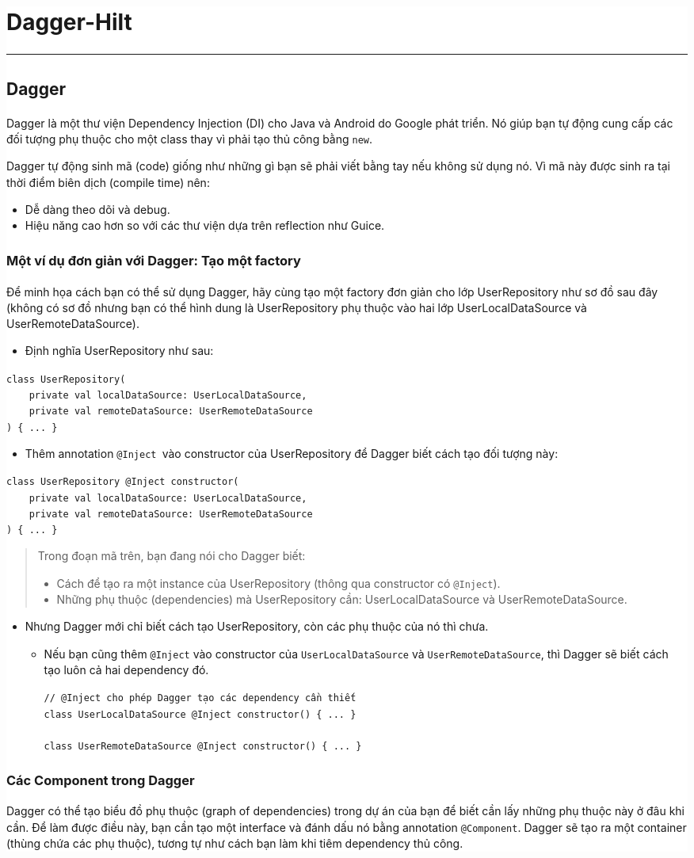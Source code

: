 # Dagger-Hilt

---
## Dagger
Dagger là một thư viện Dependency Injection (DI) cho Java và Android do Google phát triển. Nó giúp bạn tự động cung cấp các đối tượng phụ thuộc cho một class thay vì phải tạo thủ công bằng `new`.

Dagger tự động sinh mã (code) giống như những gì bạn sẽ phải viết bằng tay nếu không sử dụng nó. Vì mã này được sinh ra tại thời điểm biên dịch (compile time) nên:
- Dễ dàng theo dõi và debug.
- Hiệu năng cao hơn so với các thư viện dựa trên reflection như Guice.

### Một ví dụ đơn giản với Dagger: Tạo một factory
Để minh họa cách bạn có thể sử dụng Dagger, hãy cùng tạo một factory đơn giản cho lớp UserRepository như sơ đồ sau đây (không có sơ đồ nhưng bạn có thể hình dung là UserRepository phụ thuộc vào hai lớp UserLocalDataSource và UserRemoteDataSource).

- Định nghĩa UserRepository như sau:
```declarative
class UserRepository(
    private val localDataSource: UserLocalDataSource,
    private val remoteDataSource: UserRemoteDataSource
) { ... }
```

- Thêm annotation `@Inject `vào constructor của UserRepository để Dagger biết cách tạo đối tượng này:
```declarative
class UserRepository @Inject constructor(
    private val localDataSource: UserLocalDataSource,
    private val remoteDataSource: UserRemoteDataSource
) { ... }
```
>Trong đoạn mã trên, bạn đang nói cho Dagger biết:
>- Cách để tạo ra một instance của UserRepository (thông qua constructor có `@Inject`).
>- Những phụ thuộc (dependencies) mà UserRepository cần: UserLocalDataSource và UserRemoteDataSource.

- Nhưng Dagger mới chỉ biết cách tạo UserRepository, còn các phụ thuộc của nó thì chưa.
  
  - Nếu bạn cũng thêm `@Inject` vào constructor của `UserLocalDataSource` và `UserRemoteDataSource`, thì Dagger sẽ biết cách tạo luôn cả hai dependency đó.
    ```declarative
    // @Inject cho phép Dagger tạo các dependency cần thiết
    class UserLocalDataSource @Inject constructor() { ... }
    
    class UserRemoteDataSource @Inject constructor() { ... }
    ```
### Các Component trong Dagger
Dagger có thể tạo biểu đồ phụ thuộc (graph of dependencies) trong dự án của bạn để biết cần lấy những phụ thuộc này ở đâu khi cần. Để làm được điều này, bạn cần tạo một interface và đánh dấu nó bằng annotation `@Component`. Dagger sẽ tạo ra một container (thùng chứa các phụ thuộc), tương tự như cách bạn làm khi tiêm dependency thủ công.
